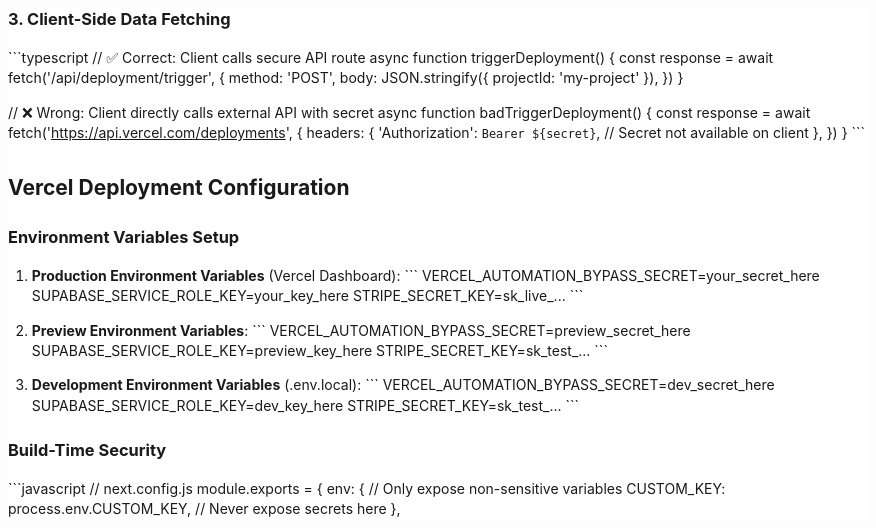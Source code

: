 ### 3. Client-Side Data Fetching

\`\`\`typescript
// ✅ Correct: Client calls secure API route
async function triggerDeployment() {
  const response = await fetch('/api/deployment/trigger', {
    method: 'POST',
    body: JSON.stringify({ projectId: 'my-project' }),
  })
}

// ❌ Wrong: Client directly calls external API with secret
async function badTriggerDeployment() {
  const response = await fetch('https://api.vercel.com/deployments', {
    headers: {
      'Authorization': `Bearer ${secret}`, // Secret not available on client
    },
  })
}
\`\`\`

## Vercel Deployment Configuration

### Environment Variables Setup

1. **Production Environment Variables** (Vercel Dashboard):
   \`\`\`
   VERCEL_AUTOMATION_BYPASS_SECRET=your_secret_here
   SUPABASE_SERVICE_ROLE_KEY=your_key_here
   STRIPE_SECRET_KEY=sk_live_...
   \`\`\`

2. **Preview Environment Variables**:
   \`\`\`
   VERCEL_AUTOMATION_BYPASS_SECRET=preview_secret_here
   SUPABASE_SERVICE_ROLE_KEY=preview_key_here
   STRIPE_SECRET_KEY=sk_test_...
   \`\`\`

3. **Development Environment Variables** (.env.local):
   \`\`\`
   VERCEL_AUTOMATION_BYPASS_SECRET=dev_secret_here
   SUPABASE_SERVICE_ROLE_KEY=dev_key_here
   STRIPE_SECRET_KEY=sk_test_...
   \`\`\`

### Build-Time Security

\`\`\`javascript
// next.config.js
module.exports = {
  env: {
    // Only expose non-sensitive variables
    CUSTOM_KEY: process.env.CUSTOM_KEY,
    // Never expose secrets here
  },
  